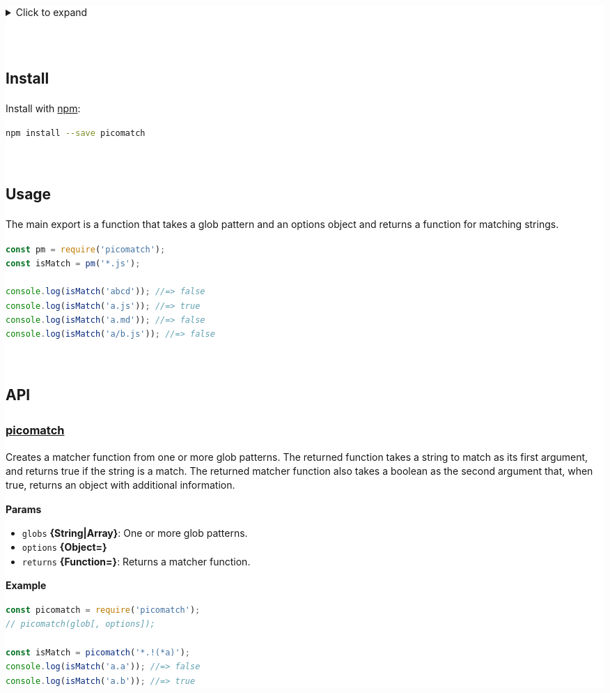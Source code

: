 <details><summary> Click to expand </summary></details>

<br>
<br>

## Install

Install with [npm](https://www.npmjs.com/):

```sh
npm install --save picomatch
```

<br>

## Usage

The main export is a function that takes a glob pattern and an options object and returns a function for matching strings.

```js
const pm = require('picomatch');
const isMatch = pm('*.js');

console.log(isMatch('abcd')); //=> false
console.log(isMatch('a.js')); //=> true
console.log(isMatch('a.md')); //=> false
console.log(isMatch('a/b.js')); //=> false
```

<br>

## API

### [picomatch](lib/picomatch.js#L31)

Creates a matcher function from one or more glob patterns. The returned function takes a string to match as its first argument, and returns true if the string is a match. The returned matcher function also takes a boolean as the second argument that, when true, returns an object with additional information.

**Params**

* `globs` **{String|Array}**: One or more glob patterns.
* `options` **{Object=}**
* `returns` **{Function=}**: Returns a matcher function.

**Example**

```js
const picomatch = require('picomatch');
// picomatch(glob[, options]);

const isMatch = picomatch('*.!(*a)');
console.log(isMatch('a.a')); //=> false
console.log(isMatch('a.b')); //=> true
```
